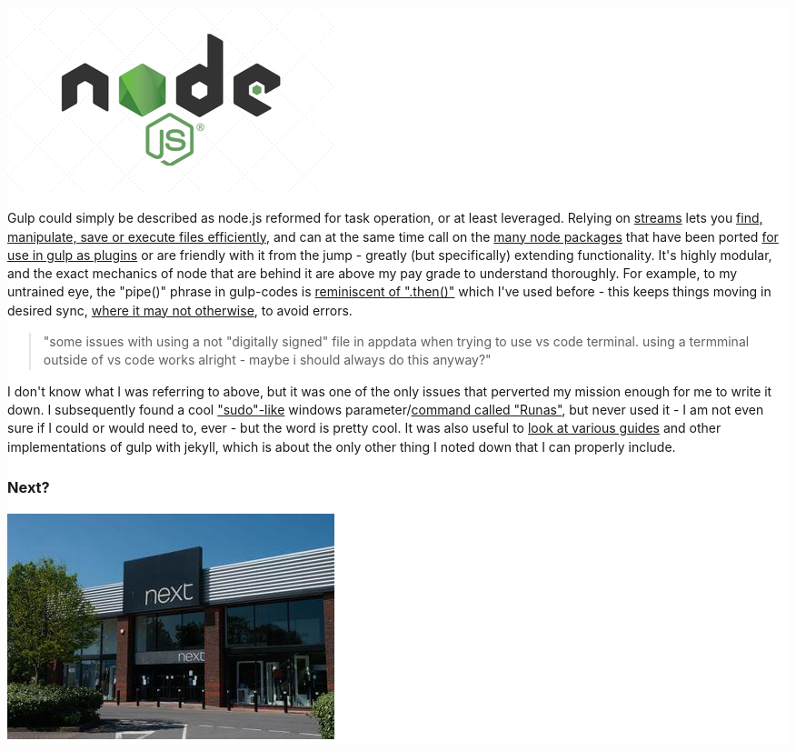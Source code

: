 ![Node](/assets/img/nodejs.png)

Gulp could simply be described as node.js reformed for task operation, or at least leveraged. Relying on [streams](https://nodejs.org/api/stream.html) lets you [find, manipulate, save or execute files efficiently](https://gulpjs.com/docs/en/api/vinyl), and can at the same time call on the [many node packages](https://www.npmjs.com/) that have been ported [for use in gulp as plugins](https://gulpjs.com/docs/en/getting-started/using-plugins) or are friendly with it from the jump - greatly (but specifically) extending functionality. It's highly modular, and the exact mechanics of node that are behind it are above my pay grade to understand thoroughly. For example, to my untrained eye, the "pipe()" phrase in gulp-codes is [reminiscent of ".then()"](https://developer.mozilla.org/en-US/docs/Web/JavaScript/Reference/Global_Objects/Promise/then) which I've used before - this keeps things moving in desired sync, [where it may not otherwise](https://stackoverflow.com/questions/748175/asynchronous-vs-synchronous-execution-what-does-it-really-mean), to avoid errors.  

> "some issues with using a not "digitally signed" file in appdata when trying to use vs code terminal. using a termminal outside of vs code works alright - maybe i should always do this anyway?"

I don't know what I was referring to above, but it was one of the only issues that perverted my mission enough for me to write it down. I subsequently found a cool ["sudo"-like](https://wiki.debian.org/sudo/) windows parameter/[command called "Runas"](https://docs.microsoft.com/en-us/previous-versions/windows/it-pro/windows-server-2012-R2-and-2012/cc771525(v=ws.11)?redirectedfrom=MSDN), but never used it - I am not even sure if I could or would need to, ever - but the word is pretty cool. It was also useful to [look at various guides](https://www.savaslabs.com/blog/optimizing-jekyll-performance-gulp) and other implementations of gulp with jekyll, which is about the only other thing I noted down that I can properly include.

### Next?

![Next](/assets/img/next.jpg)
